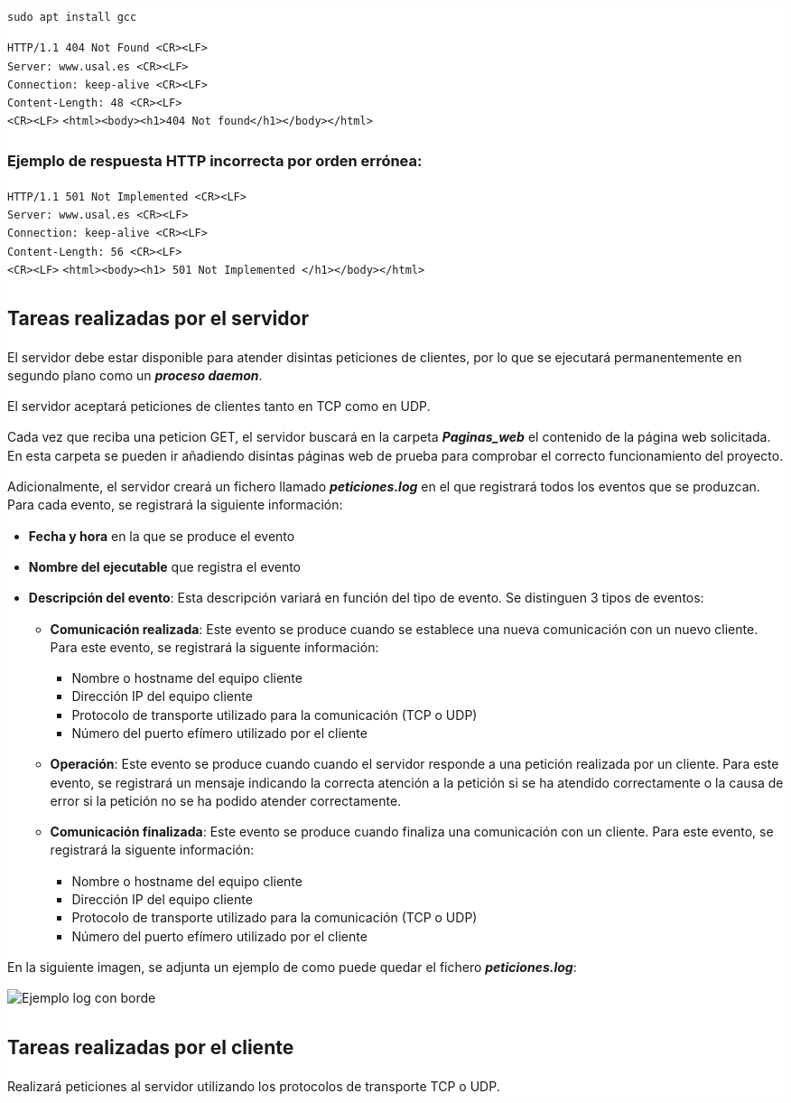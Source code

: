 ```sudo apt install gcc```

```HTTP/1.1 404 Not Found <CR><LF>```  
```Server: www.usal.es <CR><LF>```   
```Connection: keep-alive <CR><LF>```  
```Content-Length: 48 <CR><LF>```  
```<CR><LF>```
```<html><body><h1>404 Not found</h1></body></html>```

### Ejemplo de respuesta HTTP incorrecta por orden errónea:

```HTTP/1.1 501 Not Implemented <CR><LF>```  
```Server: www.usal.es <CR><LF>```   
```Connection: keep-alive <CR><LF>```  
```Content-Length: 56 <CR><LF>```  
```<CR><LF>```
```<html><body><h1> 501 Not Implemented </h1></body></html>```

## Tareas realizadas por el servidor

El servidor debe estar disponible para atender disintas peticiones de clientes, por lo que se ejecutará permanentemente en segundo plano como un ***proceso daemon***.

El servidor aceptará peticiones de clientes tanto en TCP como en UDP.

Cada vez que reciba una peticion GET, el servidor buscará en la carpeta ***Paginas_web*** el contenido de la página web solicitada. En esta carpeta se pueden ir añadiendo disintas páginas web de prueba para comprobar el correcto funcionamiento del proyecto.

Adicionalmente, el servidor creará un fichero llamado ***peticiones.log*** en el que registrará todos los eventos que se produzcan. Para cada evento, se registrará la siguiente información:

- **Fecha y hora** en la que se produce el evento
- **Nombre del ejecutable** que registra el evento
- **Descripción del evento**: Esta descripción variará en función del tipo de evento. Se distinguen 3 tipos de eventos:
  
  - **Comunicación realizada**: Este evento se produce cuando se establece una nueva comunicación con un nuevo cliente. Para este evento, se registrará la siguente información:
    
      - Nombre o hostname del equipo cliente
      - Dirección IP del equipo cliente
      - Protocolo de transporte utilizado para la comunicación (TCP o UDP)
      - Número del puerto efímero utilizado por el cliente
  - **Operación**: Este evento se produce cuando cuando el servidor responde a una petición realizada por un cliente. Para este evento, se registrará un mensaje indicando la correcta atención a la petición si se ha atendido correctamente o la causa de error si la petición no se ha podido atender correctamente.
  - **Comunicación finalizada**: Este evento se produce cuando finaliza una comunicación con un cliente. Para este evento, se registrará la siguente información:
    
      - Nombre o hostname del equipo cliente
      - Dirección IP del equipo cliente
      - Protocolo de transporte utilizado para la comunicación (TCP o UDP)
      - Número del puerto efímero utilizado por el cliente
   
En la siguiente imagen, se adjunta un ejemplo de como puede quedar el fichero ***peticiones.log***:

![Ejemplo log con borde](https://github.com/rmelgo/REDES-I-IMPLEMENTACION-PROTOCOLO-HTTP-SOCKETS/assets/145989723/fb35365b-457c-4e23-8768-e4098f921b2b)

## Tareas realizadas por el cliente

Realizará peticiones al servidor utilizando los protocolos de transporte TCP o UDP.

```